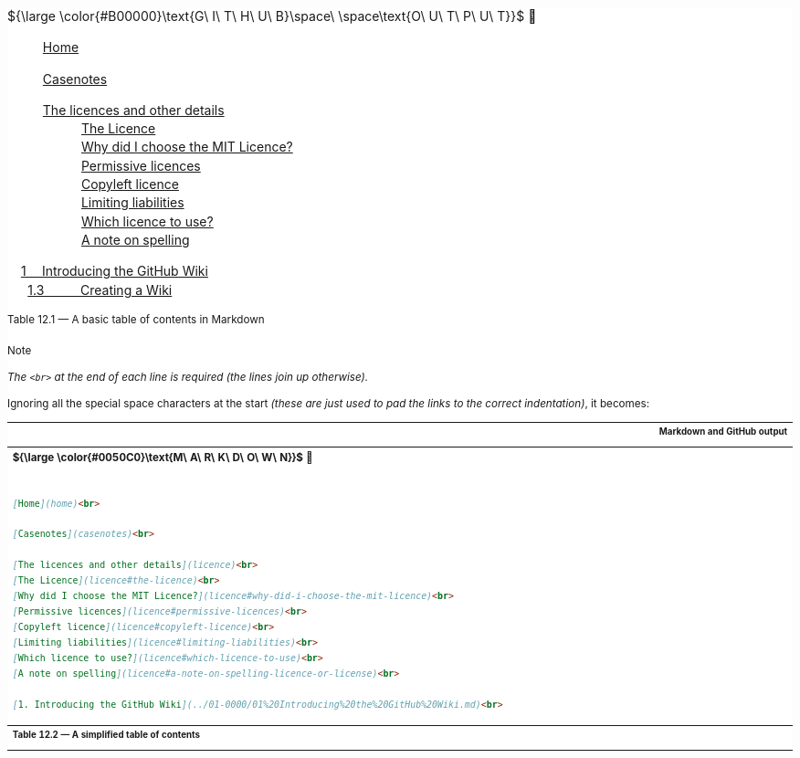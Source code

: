 <p> </p></td></tr>
 <tr>
                        <th align="left">${\large \color{#B00000}\text{G\ I\ T\ H\ U\ B}\space\ \space\text{O\ U\ T\ P\ U\ T}}$ 🔽</th>
                    </tr>
    <tr><td align="left" valign="top"><!-- 🔵GITHUB OUTPUT BELOW (BLANK LINE BELOW)🔵 -->

&emsp;&emsp;&ensp;&thinsp;&hairsp;[Home](home)<br>

&emsp;&emsp;&ensp;&thinsp;&hairsp;[Casenotes](casenotes)<br>

&emsp;&emsp;&ensp;&thinsp;&hairsp;[The licences and other details](licence)<br>
&emsp;&emsp;&emsp;&emsp;&emsp;&ensp;&nbsp;[The Licence](licence#the-licence)<br>
&emsp;&emsp;&emsp;&emsp;&emsp;&ensp;&nbsp;[Why did I choose the MIT Licence?](licence#why-did-i-choose-the-mit-licence)<br>
&emsp;&emsp;&emsp;&emsp;&emsp;&ensp;&nbsp;[Permissive licences](licence#permissive-licences)<br>
&emsp;&emsp;&emsp;&emsp;&emsp;&ensp;&nbsp;[Copyleft licence](licence#copyleft-licence)<br>
&emsp;&emsp;&emsp;&emsp;&emsp;&ensp;&nbsp;[Limiting liabilities](licence#limiting-liabilities)<br>
&emsp;&emsp;&emsp;&emsp;&emsp;&ensp;&nbsp;[Which licence to use?](licence#which-licence-to-use)<br>
&emsp;&emsp;&emsp;&emsp;&emsp;&ensp;&nbsp;[A note on spelling](licence#a-note-on-spelling-licence-or-license)<br>

&ensp;&nbsp;&nbsp;[1&ensp;&nbsp;&nbsp;&thinsp;Introducing the GitHub Wiki](../01-0000/01%20Introducing%20the%20GitHub%20Wiki.md)<br>
&emsp;&ensp;&hairsp;[1.3&emsp;&emsp;&nbsp;&nbsp;&thinsp;&hairsp;Creating a Wiki](../01-0000/01%20Introducing%20the%20GitHub%20Wiki.md#13creating-a-wiki-for-a-repository)<br>


</td></tr>
    <tr><th align="left"><sup>
Table 12.1 &mdash; A basic table of contents in Markdown
</table>                             

> [!NOTE]
> *The `<br>` at the end of each line is required (the lines join up otherwise).*

Ignoring all the special space characters at the start *(these are just used to pad the links to the correct indentation)*, it becomes:

<table name="t-12-02" align="center">
<tr><th width="850" align="right"><sup>Markdown and GitHub output
                    </sup></th></tr>
 <tr>
                        <th align="left">${\large \color{#0050C0}\text{M\ A\ R\ K\ D\ O\ W\ N}}$ 🔽</th>
                    </tr>
     <tr><td align="left"><br><!-- 🔴MARKDOWN BELOW🔴 -->

```md
[Home](home)<br>

[Casenotes](casenotes)<br>

[The licences and other details](licence)<br>
[The Licence](licence#the-licence)<br>
[Why did I choose the MIT Licence?](licence#why-did-i-choose-the-mit-licence)<br>
[Permissive licences](licence#permissive-licences)<br>
[Copyleft licence](licence#copyleft-licence)<br>
[Limiting liabilities](licence#limiting-liabilities)<br>
[Which licence to use?](licence#which-licence-to-use)<br>
[A note on spelling](licence#a-note-on-spelling-licence-or-license)<br>

[1. Introducing the GitHub Wiki](../01-0000/01%20Introducing%20the%20GitHub%20Wiki.md)<br>

```
<p> </p></td></tr>
    <tr><th align="left"><sup>
Table 12.2 &mdash; A simplified table of contents
</table>                             


[^1]: it would have filled a swimming pool twenty-five feet long, ten feet wide, and six feet deep in twenty-seven seconds.